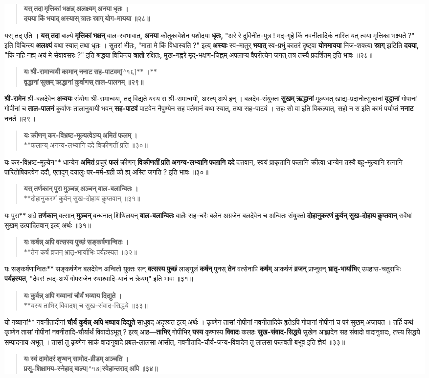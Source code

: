 > **यस् तदा मृत्तिकां भक्षन्न् अलक्ष्यम् अनया धृतः ।**  
> **दयया किं भयाद् अस्यास् त्रातः स्राग् योग-मायया ॥२८॥**

यस् तद् एति । **यस् तदा** बाल्ये **मृत्तिकां भक्षन्** बाल-स्वभावात्, **अनया** कौतुकावेशेन यशोदया **धृतः,** "अरे रे दुर्विनीत-पुत्र ! मद्-गृहे किं नवनीतादिकं नास्ति यत् त्वया मृत्तिका भक्ष्यते ?" इति विचिन्त्य **अलक्ष्यं** यथा स्यात् तथा धृतः । सुतरां भीतः, "माता मे किं विधास्यति ?" इत्य् **अस्याः** स्व-मातुर् **भयात्** स्व-प्रभुं कातरं दृष्ट्वा **योगमायया** निज-शक्त्या **स्राग्** झटिति **दयया,** "किं नहि नह्य् अयं मे सेवावसरः ?" इति श्रद्धया विचिन्त्य **त्रातो** रक्षितः, मुख-गह्वरे मृद्-भक्षण-चिह्नम् अपलाप्य वैपरीत्येन जगत् तत्र तस्यै प्रदर्शितम् इति भावः ॥२८॥


> **यः श्री-रामान्वयी कामान् ननाट सह-पाटवम्**[^१६]** ।**  
> **वृद्धानां सुखम् ऋद्धानां कुर्वाणस् ताल-पालनम् ॥२९॥**

**श्री-रामेन** श्री-बलदेवेन **अन्वयः** संयोगः श्री-रामान्वयः, तद् विद्यते यस्य स श्री-रामान्वयी, अस्त्य् अर्थ इन् । बलदेव-संयुक्तः **सुखम् ऋद्धानां** मूल्यवत् खाद्य-प्रदानोत्सुकानां **वृद्धानां** गोपानां गोपीनां च **ताल-पालनं** कुर्वाणः तालानुयायी भवन् **सह-पाटवं** पाटवेन नैपुण्येन सह वर्तमानं यथा स्यात्, तथा सह-पाटवं । सहः सो वा इति विकल्पात्, सहो न स इति कामं पर्याप्तं **ननाट** ननर्त ॥२९॥


> **यः क्रीणन् कर-विभ्रष्ट-मूल्यत्वेऽप्य् अमितं फलम् ।**  
> **फलान्य् अनन्य-लभ्यानि ददे विक्रीणतीं प्रति ॥३०॥


यः कर-विभ्रष्ट-मूल्येन** धान्येन **अमितं** प्रचुरं **फलं** क्रीणन् **विक्रीणतीं प्रति** **अनन्य-लभ्यानि फलानि** **ददे** दत्तवान्, स्वयं प्राकृतानि फलानि क्रीत्वा धान्येन तस्यै बहु-मूल्यानि रत्नानि पारितोषिकत्वेन ददौ, एतादृग् दयालुः पर-मर्म-ग्रही को ह्य् अस्ति जगति ? इति भावः ॥३०॥


> **यस् तर्णकान् पुरा मुञ्चन्न् अञ्चन् बाल-बलान्वितः ।**  
> **दोहानुकरणं कुर्वन् सुख-दोहाय कॢप्तवान् ॥३१॥


यः पुरा** अग्रे **तर्णकान्** वत्सान् **मुञ्चन्** बन्धनात् शिथिलयन् **बाल-बलान्वितः** बालैः सह-चरैः बलेन अग्रजेन बलदेवेन च अन्वितः संयुक्तो **दोहानुकरणं कुर्वन्** **सुख-दोहाय कॢप्तवान्** सर्वेषां सुखम् उत्पादितवान् इत्य् अर्थः ॥३१॥


> **यः कर्षन्न् अपि वत्सस्य पुच्छं सङ्कर्षणान्वितः ।**  
> **तेन कर्षं व्रजन् भ्रातृ-भार्याभिः पर्यहस्यत ॥३२॥


यः सङ्कर्षणान्वितः** सङ्कर्षणेन बलदेवेन अन्वितो युक्तः सन् **वत्सस्य पुच्छं** लाङ्गुलं **कर्षन्** पुनस् **तेन** वत्सेनापि **कर्षम्** आकर्षणं **व्रजन्** प्राप्नुवन् **भ्रातृ-भार्याभि**र् उपहास-चतुराभिः **पर्यहस्यत**, "देवर! त्वद्-अर्थं गोपराजेन रथाश्वादि-यानं न क्रेयम्" इति भावः ॥३१॥


> **यः कुर्वन्न् अपि गव्यानां चौर्यं भव्याय दिद्युते ।**  
> **यस्य ताभिर् विवादश् च सुख-संवाद-सिद्धये ॥३३॥


यो गव्यानां** नवनीतादीनां **चौर्यं** **कुर्वन्न्** **अपि भव्याय दिद्युते** साधुवद् अदृश्यत इत्य् अर्थः । कृष्णेन तासां गोपीनां नवनीतादिके हृतेऽपि गोपानां गोपीनां च परं सुखम् अजायत । तर्हि कथं कृष्णेन तासां गोपीनां नवनीतादि-चौर्यार्थं विवादोऽभूत् ? इत्य् आह—**ताभिर्** गोपीभिर् **यस्य** कृष्णस्य **विवादः** कलहः **सुख-संवाद-सिद्धये** सुखेन आह्लादेन सह संवादो वादानुवादः, तस्य सिद्धये सम्पादनाय अभूत् । तासां तु कृष्णेन साकं वादानुवादे प्रबल-लालसा आसीत्, नवनीतादि-चौर्य-जन्य-विवादेन तु लालसा फलवती बभूव इति ज्ञेयं ॥३३॥


> **यः स्वं दामोदरं शृण्वन् सामोद-व्रीडम् अञ्चति ।**  
> **प्रसू-शिक्षामय-स्नेहाद् बाल्य**[^१७]**स्वेहान्तराद् अपि ॥३४॥**
